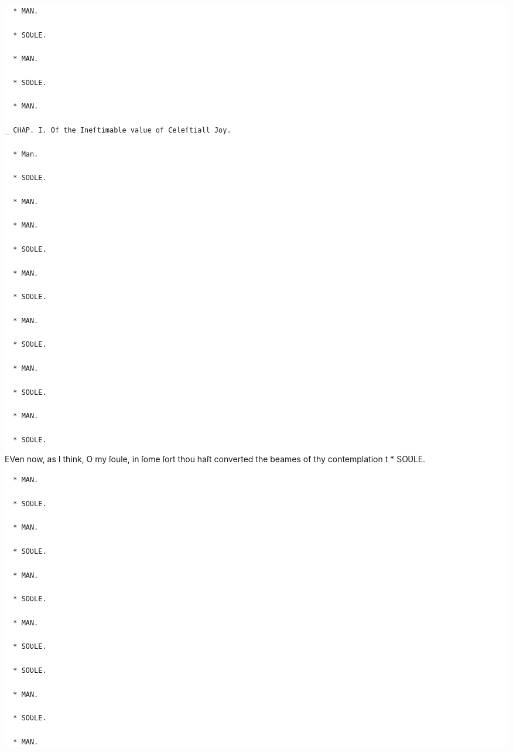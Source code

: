      * MAN.

      * SOƲLE.

      * MAN.

      * SOƲLE.

      * MAN.

    _ CHAP. I. Of the Ineſtimable value of Celeſtiall Joy.

      * Man.

      * SOƲLE.

      * MAN.

      * MAN.

      * SOƲLE.

      * MAN.

      * SOƲLE.

      * MAN.

      * SOƲLE.

      * MAN.

      * SOƲLE.

      * MAN.

      * SOƲLE.
EVen now, as I think, O my ſoule, in ſome ſort thou haſt converted the beames of thy contemplation t
      * SOƲLE.

      * MAN.

      * SOƲLE.

      * MAN.

      * SOƲLE.

      * MAN.

      * SOƲLE.

      * MAN.

      * SOƲLE.

      * SOƲLE.

      * MAN.

      * SOƲLE.

      * MAN.
